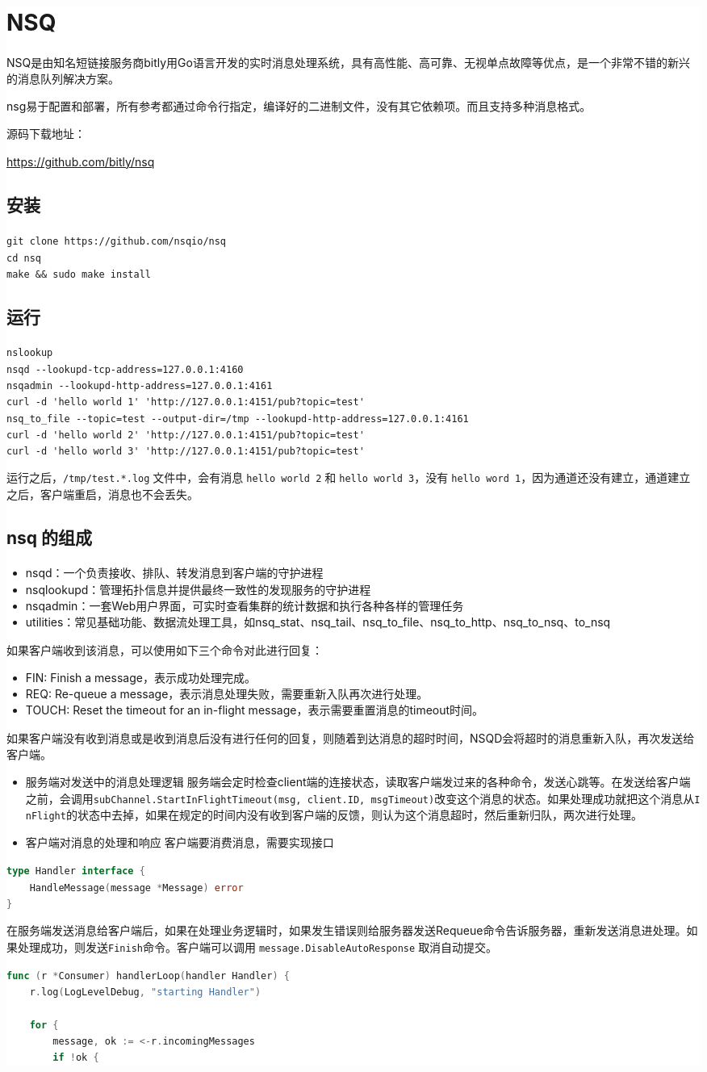 # NSQ

NSQ是由知名短链接服务商bitly用Go语言开发的实时消息处理系统，具有高性能、高可靠、无视单点故障等优点，是一个非常不错的新兴的消息队列解决方案。

nsg易于配置和部署，所有参考都通过命令行指定，编译好的二进制文件，没有其它依赖项。而且支持多种消息格式。

源码下载地址：

https://github.com/bitly/nsq

## 安装

```shell
git clone https://github.com/nsqio/nsq
cd nsq
make && sudo make install
```

## 运行
```shell
nslookup
nsqd --lookupd-tcp-address=127.0.0.1:4160
nsqadmin --lookupd-http-address=127.0.0.1:4161
curl -d 'hello world 1' 'http://127.0.0.1:4151/pub?topic=test'
nsq_to_file --topic=test --output-dir=/tmp --lookupd-http-address=127.0.0.1:4161
curl -d 'hello world 2' 'http://127.0.0.1:4151/pub?topic=test'
curl -d 'hello world 3' 'http://127.0.0.1:4151/pub?topic=test'
```

运行之后，`/tmp/test.*.log` 文件中，会有消息 `hello world 2` 和 `hello world 3`，没有 `hello word 1`，因为通道还没有建立，通道建立之后，客户端重启，消息也不会丢失。

## nsq 的组成

- nsqd：一个负责接收、排队、转发消息到客户端的守护进程
- nsqlookupd：管理拓扑信息并提供最终一致性的发现服务的守护进程
- nsqadmin：一套Web用户界面，可实时查看集群的统计数据和执行各种各样的管理任务
- utilities：常见基础功能、数据流处理工具，如nsq_stat、nsq_tail、nsq_to_file、nsq_to_http、nsq_to_nsq、to_nsq

如果客户端收到该消息，可以使用如下三个命令对此进行回复：

- FIN: Finish a message，表示成功处理完成。
- REQ: Re-queue a message，表示消息处理失败，需要重新入队再次进行处理。
- TOUCH: Reset the timeout for an in-flight message，表示需要重置消息的timeout时间。

如果客户端没有收到消息或是收到消息后没有进行任何的回复，则随着到达消息的超时时间，NSQD会将超时的消息重新入队，再次发送给客户端。

* 服务端对发送中的消息处理逻辑
服务端会定时检查client端的连接状态，读取客户端发过来的各种命令，发送心跳等。在发送给客户端之前，会调用`subChannel.StartInFlightTimeout(msg, client.ID, msgTimeout)`改变这个消息的状态。如果处理成功就把这个消息从`InFlight`的状态中去掉，如果在规定的时间内没有收到客户端的反馈，则认为这个消息超时，然后重新归队，两次进行处理。

* 客户端对消息的处理和响应
客户端要消费消息，需要实现接口
```go
type Handler interface {
	HandleMessage(message *Message) error
}
```
在服务端发送消息给客户端后，如果在处理业务逻辑时，如果发生错误则给服务器发送Requeue命令告诉服务器，重新发送消息进处理。如果处理成功，则发送`Finish`命令。客户端可以调用 `message.DisableAutoResponse` 取消自动提交。
```go
func (r *Consumer) handlerLoop(handler Handler) {
	r.log(LogLevelDebug, "starting Handler")

	for {
		message, ok := <-r.incomingMessages
		if !ok {
```